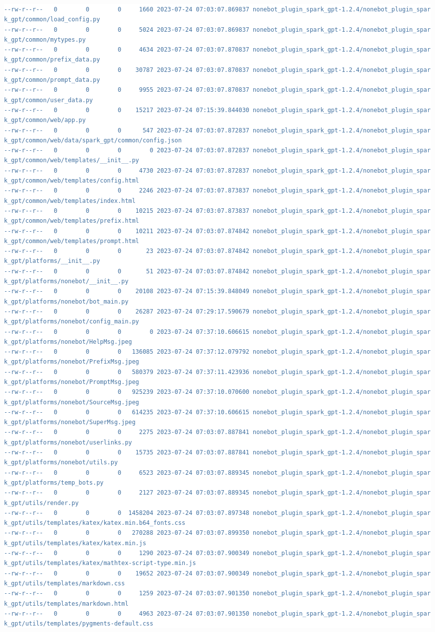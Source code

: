 ```diff
--rw-r--r--   0        0        0     1660 2023-07-24 07:03:07.869837 nonebot_plugin_spark_gpt-1.2.4/nonebot_plugin_spark_gpt/common/load_config.py
--rw-r--r--   0        0        0     5024 2023-07-24 07:03:07.869837 nonebot_plugin_spark_gpt-1.2.4/nonebot_plugin_spark_gpt/common/mytypes.py
--rw-r--r--   0        0        0     4634 2023-07-24 07:03:07.870837 nonebot_plugin_spark_gpt-1.2.4/nonebot_plugin_spark_gpt/common/prefix_data.py
--rw-r--r--   0        0        0    30787 2023-07-24 07:03:07.870837 nonebot_plugin_spark_gpt-1.2.4/nonebot_plugin_spark_gpt/common/prompt_data.py
--rw-r--r--   0        0        0     9955 2023-07-24 07:03:07.870837 nonebot_plugin_spark_gpt-1.2.4/nonebot_plugin_spark_gpt/common/user_data.py
--rw-r--r--   0        0        0    15217 2023-07-24 07:15:39.844030 nonebot_plugin_spark_gpt-1.2.4/nonebot_plugin_spark_gpt/common/web/app.py
--rw-r--r--   0        0        0      547 2023-07-24 07:03:07.872837 nonebot_plugin_spark_gpt-1.2.4/nonebot_plugin_spark_gpt/common/web/data/spark_gpt/common/config.json
--rw-r--r--   0        0        0        0 2023-07-24 07:03:07.872837 nonebot_plugin_spark_gpt-1.2.4/nonebot_plugin_spark_gpt/common/web/templates/__init__.py
--rw-r--r--   0        0        0     4730 2023-07-24 07:03:07.872837 nonebot_plugin_spark_gpt-1.2.4/nonebot_plugin_spark_gpt/common/web/templates/config.html
--rw-r--r--   0        0        0     2246 2023-07-24 07:03:07.873837 nonebot_plugin_spark_gpt-1.2.4/nonebot_plugin_spark_gpt/common/web/templates/index.html
--rw-r--r--   0        0        0    10215 2023-07-24 07:03:07.873837 nonebot_plugin_spark_gpt-1.2.4/nonebot_plugin_spark_gpt/common/web/templates/prefix.html
--rw-r--r--   0        0        0    10211 2023-07-24 07:03:07.874842 nonebot_plugin_spark_gpt-1.2.4/nonebot_plugin_spark_gpt/common/web/templates/prompt.html
--rw-r--r--   0        0        0       23 2023-07-24 07:03:07.874842 nonebot_plugin_spark_gpt-1.2.4/nonebot_plugin_spark_gpt/platforms/__init__.py
--rw-r--r--   0        0        0       51 2023-07-24 07:03:07.874842 nonebot_plugin_spark_gpt-1.2.4/nonebot_plugin_spark_gpt/platforms/nonebot/__init__.py
--rw-r--r--   0        0        0    20108 2023-07-24 07:15:39.848049 nonebot_plugin_spark_gpt-1.2.4/nonebot_plugin_spark_gpt/platforms/nonebot/bot_main.py
--rw-r--r--   0        0        0    26287 2023-07-24 07:29:17.590679 nonebot_plugin_spark_gpt-1.2.4/nonebot_plugin_spark_gpt/platforms/nonebot/config_main.py
--rw-r--r--   0        0        0        0 2023-07-24 07:37:10.606615 nonebot_plugin_spark_gpt-1.2.4/nonebot_plugin_spark_gpt/platforms/nonebot/HelpMsg.jpeg
--rw-r--r--   0        0        0   136085 2023-07-24 07:37:12.079792 nonebot_plugin_spark_gpt-1.2.4/nonebot_plugin_spark_gpt/platforms/nonebot/PrefixMsg.jpeg
--rw-r--r--   0        0        0   580379 2023-07-24 07:37:11.423936 nonebot_plugin_spark_gpt-1.2.4/nonebot_plugin_spark_gpt/platforms/nonebot/PromptMsg.jpeg
--rw-r--r--   0        0        0   925239 2023-07-24 07:37:10.070600 nonebot_plugin_spark_gpt-1.2.4/nonebot_plugin_spark_gpt/platforms/nonebot/SourceMsg.jpeg
--rw-r--r--   0        0        0   614235 2023-07-24 07:37:10.606615 nonebot_plugin_spark_gpt-1.2.4/nonebot_plugin_spark_gpt/platforms/nonebot/SuperMsg.jpeg
--rw-r--r--   0        0        0     2275 2023-07-24 07:03:07.887841 nonebot_plugin_spark_gpt-1.2.4/nonebot_plugin_spark_gpt/platforms/nonebot/userlinks.py
--rw-r--r--   0        0        0    15735 2023-07-24 07:03:07.887841 nonebot_plugin_spark_gpt-1.2.4/nonebot_plugin_spark_gpt/platforms/nonebot/utils.py
--rw-r--r--   0        0        0     6523 2023-07-24 07:03:07.889345 nonebot_plugin_spark_gpt-1.2.4/nonebot_plugin_spark_gpt/platforms/temp_bots.py
--rw-r--r--   0        0        0     2127 2023-07-24 07:03:07.889345 nonebot_plugin_spark_gpt-1.2.4/nonebot_plugin_spark_gpt/utils/render.py
--rw-r--r--   0        0        0  1458204 2023-07-24 07:03:07.897348 nonebot_plugin_spark_gpt-1.2.4/nonebot_plugin_spark_gpt/utils/templates/katex/katex.min.b64_fonts.css
--rw-r--r--   0        0        0   270288 2023-07-24 07:03:07.899350 nonebot_plugin_spark_gpt-1.2.4/nonebot_plugin_spark_gpt/utils/templates/katex/katex.min.js
--rw-r--r--   0        0        0     1290 2023-07-24 07:03:07.900349 nonebot_plugin_spark_gpt-1.2.4/nonebot_plugin_spark_gpt/utils/templates/katex/mathtex-script-type.min.js
--rw-r--r--   0        0        0    19652 2023-07-24 07:03:07.900349 nonebot_plugin_spark_gpt-1.2.4/nonebot_plugin_spark_gpt/utils/templates/markdown.css
--rw-r--r--   0        0        0     1259 2023-07-24 07:03:07.901350 nonebot_plugin_spark_gpt-1.2.4/nonebot_plugin_spark_gpt/utils/templates/markdown.html
--rw-r--r--   0        0        0     4963 2023-07-24 07:03:07.901350 nonebot_plugin_spark_gpt-1.2.4/nonebot_plugin_spark_gpt/utils/templates/pygments-default.css
```